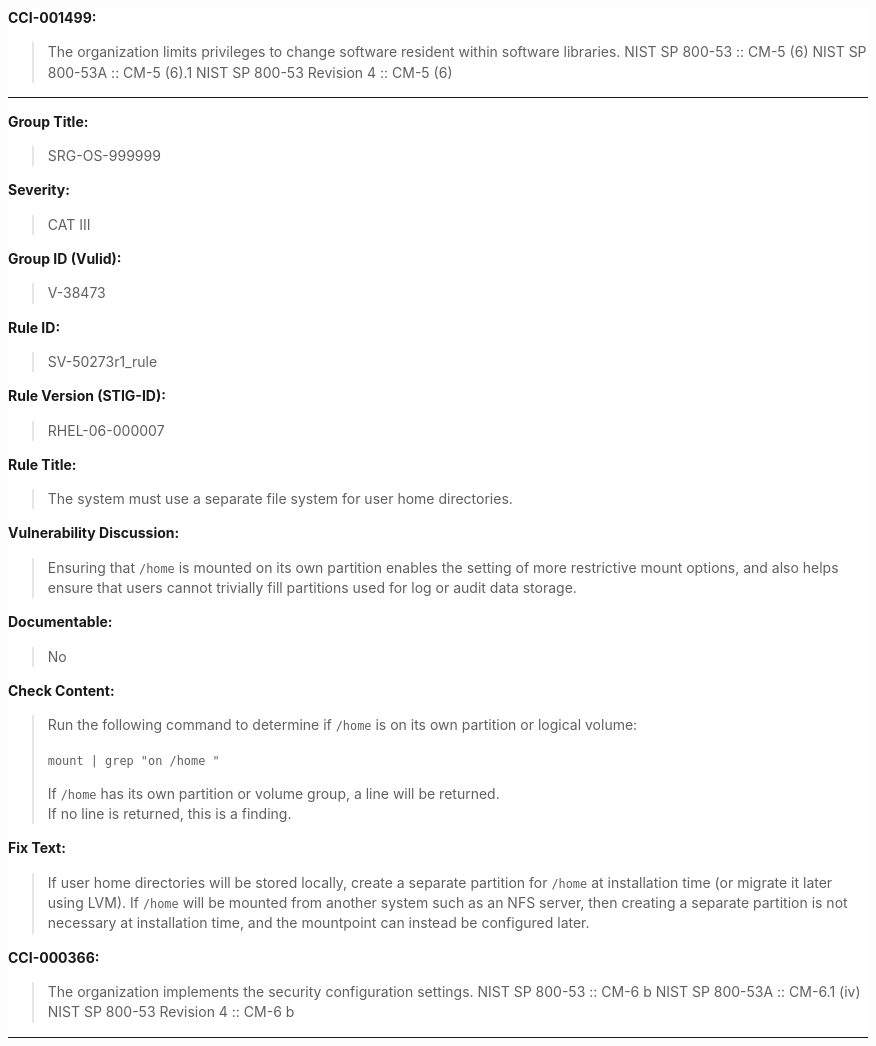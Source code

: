 __CCI-001499:__ 
> The organization limits privileges to change software resident within software libraries.
> NIST SP 800-53 :: CM-5 (6)
> NIST SP 800-53A :: CM-5 (6).1
> NIST SP 800-53 Revision 4 :: CM-5 (6)

------------------------------------------------------------------------------------------------------------------------

__Group Title:__
> SRG-OS-999999 

__Severity:__
> CAT III 

__Group ID (Vulid):__
> V-38473

__Rule ID:__
> SV-50273r1_rule

__Rule Version (STIG-ID):__
> RHEL-06-000007 

__Rule Title:__
> The system must use a separate file system for user home directories.

__Vulnerability Discussion:__ 
> Ensuring that `/home` is mounted on its own partition enables the setting of more restrictive mount options, and also helps ensure that users cannot trivially fill partitions used for log or audit data storage.

__Documentable:__ 
> No

__Check Content:__ 
> Run the following command to determine if `/home` is on its own partition or logical volume:  
>  
> ```shell
> mount | grep "on /home " 
> ```
>  
> If `/home` has its own partition or volume group, a line will be returned.  
> If no line is returned, this is a finding.

__Fix Text:__ 
> If user home directories will be stored locally, create a separate partition for `/home` at installation time (or migrate it later using LVM). If `/home` will be mounted from another system such as an NFS server, then creating a separate partition is not necessary at installation time, and the mountpoint can instead be configured later.

__CCI-000366:__ 
> The organization implements the security configuration settings.
> NIST SP 800-53 :: CM-6 b
> NIST SP 800-53A :: CM-6.1 (iv)
> NIST SP 800-53 Revision 4 :: CM-6 b

------------------------------------------------------------------------------------------------------------------------
